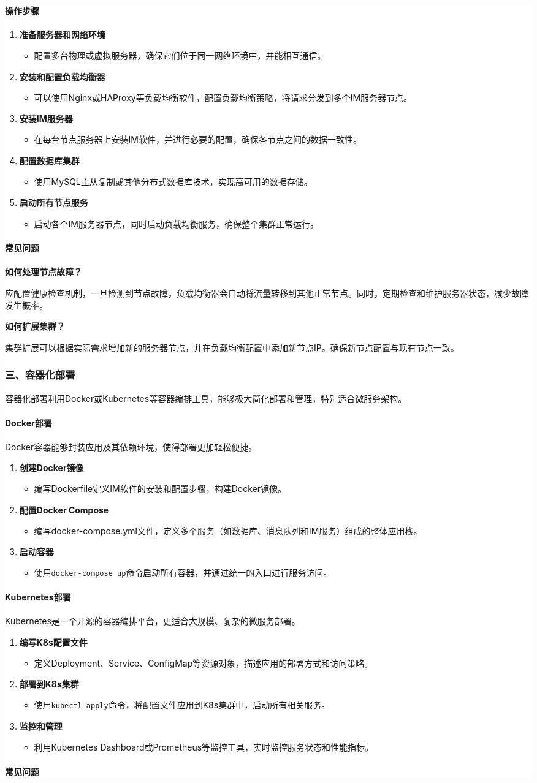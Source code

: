 #### 操作步骤

1. **准备服务器和网络环境**
   - 配置多台物理或虚拟服务器，确保它们位于同一网络环境中，并能相互通信。

2. **安装和配置负载均衡器**
   - 可以使用Nginx或HAProxy等负载均衡软件，配置负载均衡策略，将请求分发到多个IM服务器节点。

3. **安装IM服务器**
   - 在每台节点服务器上安装IM软件，并进行必要的配置，确保各节点之间的数据一致性。

4. **配置数据库集群**
   - 使用MySQL主从复制或其他分布式数据库技术，实现高可用的数据存储。

5. **启动所有节点服务**
   - 启动各个IM服务器节点，同时启动负载均衡服务，确保整个集群正常运行。

#### 常见问题

**如何处理节点故障？**

应配置健康检查机制，一旦检测到节点故障，负载均衡器会自动将流量转移到其他正常节点。同时，定期检查和维护服务器状态，减少故障发生概率。

**如何扩展集群？**

集群扩展可以根据实际需求增加新的服务器节点，并在负载均衡配置中添加新节点IP。确保新节点配置与现有节点一致。

### 三、容器化部署

容器化部署利用Docker或Kubernetes等容器编排工具，能够极大简化部署和管理，特别适合微服务架构。

#### Docker部署

Docker容器能够封装应用及其依赖环境，使得部署更加轻松便捷。

1. **创建Docker镜像**
   - 编写Dockerfile定义IM软件的安装和配置步骤，构建Docker镜像。

2. **配置Docker Compose**
   - 编写docker-compose.yml文件，定义多个服务（如数据库、消息队列和IM服务）组成的整体应用栈。

3. **启动容器**
   - 使用`docker-compose up`命令启动所有容器，并通过统一的入口进行服务访问。

#### Kubernetes部署

Kubernetes是一个开源的容器编排平台，更适合大规模、复杂的微服务部署。

1. **编写K8s配置文件**
   - 定义Deployment、Service、ConfigMap等资源对象，描述应用的部署方式和访问策略。

2. **部署到K8s集群**
   - 使用`kubectl apply`命令，将配置文件应用到K8s集群中，启动所有相关服务。

3. **监控和管理**
   - 利用Kubernetes Dashboard或Prometheus等监控工具，实时监控服务状态和性能指标。

#### 常见问题
